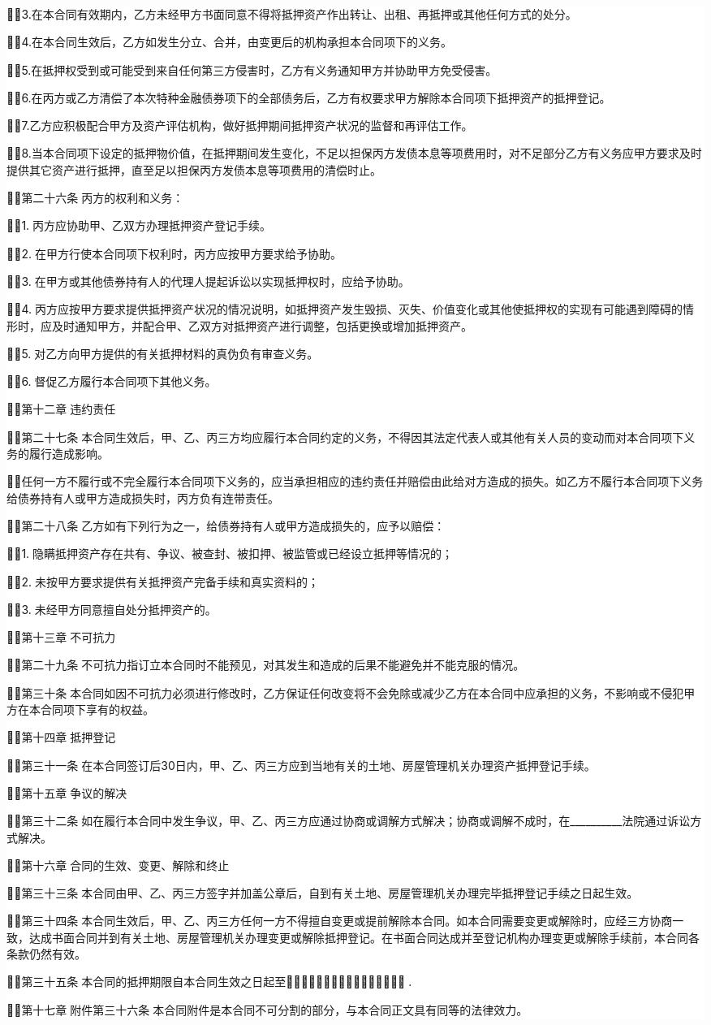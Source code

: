 3.在本合同有效期内，乙方未经甲方书面同意不得将抵押资产作出转让、出租、再抵押或其他任何方式的处分。

4.在本合同生效后，乙方如发生分立、合并，由变更后的机构承担本合同项下的义务。

5.在抵押权受到或可能受到来自任何第三方侵害时，乙方有义务通知甲方并协助甲方免受侵害。

6.在丙方或乙方清偿了本次特种金融债券项下的全部债务后，乙方有权要求甲方解除本合同项下抵押资产的抵押登记。

7.乙方应积极配合甲方及资产评估机构，做好抵押期间抵押资产状况的监督和再评估工作。

8.当本合同项下设定的抵押物价值，在抵押期间发生变化，不足以担保丙方发债本息等项费用时，对不足部分乙方有义务应甲方要求及时提供其它资产进行抵押，直至足以担保丙方发债本息等项费用的清偿时止。

第二十六条 丙方的权利和义务：

1. 丙方应协助甲、乙双方办理抵押资产登记手续。

2. 在甲方行使本合同项下权利时，丙方应按甲方要求给予协助。

3. 在甲方或其他债券持有人的代理人提起诉讼以实现抵押权时，应给予协助。

4. 丙方应按甲方要求提供抵押资产状况的情况说明，如抵押资产发生毁损、灭失、价值变化或其他使抵押权的实现有可能遇到障碍的情形时，应及时通知甲方，并配合甲、乙双方对抵押资产进行调整，包括更换或增加抵押资产。

5. 对乙方向甲方提供的有关抵押材料的真伪负有审查义务。

6. 督促乙方履行本合同项下其他义务。

第十二章 违约责任

第二十七条 本合同生效后，甲、乙、丙三方均应履行本合同约定的义务，不得因其法定代表人或其他有关人员的变动而对本合同项下义务的履行造成影响。

任何一方不履行或不完全履行本合同项下义务的，应当承担相应的违约责任并赔偿由此给对方造成的损失。如乙方不履行本合同项下义务给债券持有人或甲方造成损失时，丙方负有连带责任。

第二十八条 乙方如有下列行为之一，给债券持有人或甲方造成损失的，应予以赔偿：

1. 隐瞒抵押资产存在共有、争议、被查封、被扣押、被监管或已经设立抵押等情况的；

2. 未按甲方要求提供有关抵押资产完备手续和真实资料的；

3. 未经甲方同意擅自处分抵押资产的。

第十三章 不可抗力

第二十九条 不可抗力指订立本合同时不能预见，对其发生和造成的后果不能避免并不能克服的情况。

第三十条 本合同如因不可抗力必须进行修改时，乙方保证任何改变将不会免除或减少乙方在本合同中应承担的义务，不影响或不侵犯甲方在本合同项下享有的权益。

第十四章 抵押登记

第三十一条 在本合同签订后30日内，甲、乙、丙三方应到当地有关的土地、房屋管理机关办理资产抵押登记手续。

第十五章 争议的解决

第三十二条 如在履行本合同中发生争议，甲、乙、丙三方应通过协商或调解方式解决；协商或调解不成时，在__________法院通过诉讼方式解决。

第十六章 合同的生效、变更、解除和终止

第三十三条 本合同由甲、乙、丙三方签字并加盖公章后，自到有关土地、房屋管理机关办理完毕抵押登记手续之日起生效。

第三十四条 本合同生效后，甲、乙、丙三方任何一方不得擅自变更或提前解除本合同。如本合同需要变更或解除时，应经三方协商一致，达成书面合同并到有关土地、房屋管理机关办理变更或解除抵押登记。在书面合同达成并至登记机构办理变更或解除手续前，本合同各条款仍然有效。

第三十五条 本合同的抵押期限自本合同生效之日起至 .

第十七章 附件第三十六条 本合同附件是本合同不可分割的部分，与本合同正文具有同等的法律效力。
